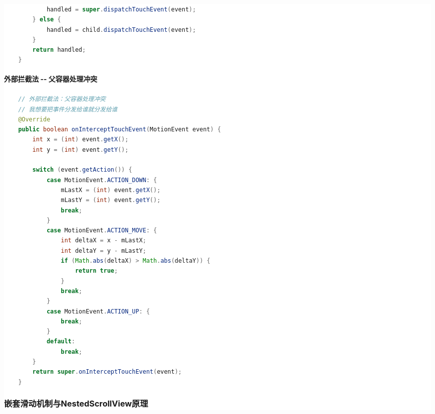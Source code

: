 ```java
            handled = super.dispatchTouchEvent(event);
        } else {
            handled = child.dispatchTouchEvent(event);
        }
        return handled;
    }
```











#### 外部拦截法 -- 父容器处理冲突

```java
    // 外部拦截法：父容器处理冲突
    // 我想要把事件分发给谁就分发给谁
    @Override
    public boolean onInterceptTouchEvent(MotionEvent event) {
        int x = (int) event.getX();
        int y = (int) event.getY();

        switch (event.getAction()) {
            case MotionEvent.ACTION_DOWN: {
                mLastX = (int) event.getX();
                mLastY = (int) event.getY();
                break;
            }
            case MotionEvent.ACTION_MOVE: {
                int deltaX = x - mLastX;
                int deltaY = y - mLastY;
                if (Math.abs(deltaX) > Math.abs(deltaY)) {
                    return true;
                }
                break;
            }
            case MotionEvent.ACTION_UP: {
                break;
            }
            default:
                break;
        }
        return super.onInterceptTouchEvent(event);
    }
```







### 嵌套滑动机制与NestedScrollView原理
